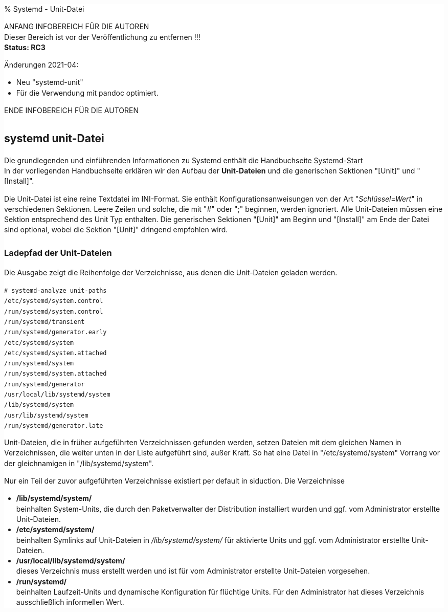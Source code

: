 % Systemd - Unit-Datei

ANFANG   INFOBEREICH FÜR DIE AUTOREN  
Dieser Bereich ist vor der Veröffentlichung zu entfernen !!!  
**Status: RC3**

Änderungen 2021-04:

+ Neu "systemd-unit"
+ Für die Verwendung mit pandoc optimiert.

ENDE   INFOBEREICH FÜR DIE AUTOREN

## systemd unit-Datei

Die grundlegenden und einführenden Informationen zu Systemd enthält die Handbuchseite [Systemd-Start](./systemd-start_de.md#systemd-der-system--und-dienste-manager)  
In der vorliegenden Handbuchseite erklären wir den Aufbau der **Unit-Dateien** und die generischen Sektionen "[Unit]" und "[Install]".

Die Unit-Datei ist eine reine Textdatei im INI-Format. Sie enthält Konfigurationsanweisungen von der Art "*Schlüssel=Wert*" in verschiedenen  Sektionen. Leere Zeilen und solche, die mit "#" oder ";" beginnen, werden ignoriert.
Alle Unit-Dateien müssen eine Sektion entsprechend des Unit Typ enthalten. Die generischen Sektionen "[Unit]" am Beginn und "[Install]" am Ende der Datei sind optional, wobei die Sektion "[Unit]" dringend empfohlen wird. 

### Ladepfad der Unit-Dateien

Die Ausgabe zeigt die Reihenfolge der Verzeichnisse, aus denen die Unit-Dateien geladen werden.

~~~
# systemd-analyze unit-paths
/etc/systemd/system.control
/run/systemd/system.control
/run/systemd/transient
/run/systemd/generator.early
/etc/systemd/system
/etc/systemd/system.attached
/run/systemd/system
/run/systemd/system.attached
/run/systemd/generator
/usr/local/lib/systemd/system
/lib/systemd/system
/usr/lib/systemd/system
/run/systemd/generator.late
~~~

Unit-Dateien, die in früher aufgeführten Verzeichnissen gefunden werden, setzen Dateien mit dem gleichen Namen in Verzeichnissen, die weiter unten in der Liste aufgeführt sind, außer Kraft. So hat eine Datei in "/etc/systemd/system" Vorrang vor der gleichnamigen in "/lib/systemd/system".

Nur ein Teil der zuvor aufgeführten Verzeichnisse existiert per default in siduction. Die Verzeichnisse 

+ **/lib/systemd/system/**  
  beinhalten System-Units, die durch den Paketverwalter der Distribution installiert wurden und ggf. vom Administrator erstellte Unit-Dateien.  
+ **/etc/systemd/system/**  
  beinhalten Symlinks auf Unit-Dateien in */lib/systemd/system/* für aktivierte Units und ggf. vom Administrator erstellte Unit-Dateien.  
+ **/usr/local/lib/systemd/system/**  
  dieses Verzeichnis muss erstellt werden und ist für vom Administrator erstellte Unit-Dateien vorgesehen.  
+ **/run/systemd/**  
  beinhalten Laufzeit-Units und dynamische Konfiguration für flüchtige Units. Für den Administrator hat dieses Verzeichnis ausschließlich informellen Wert.

